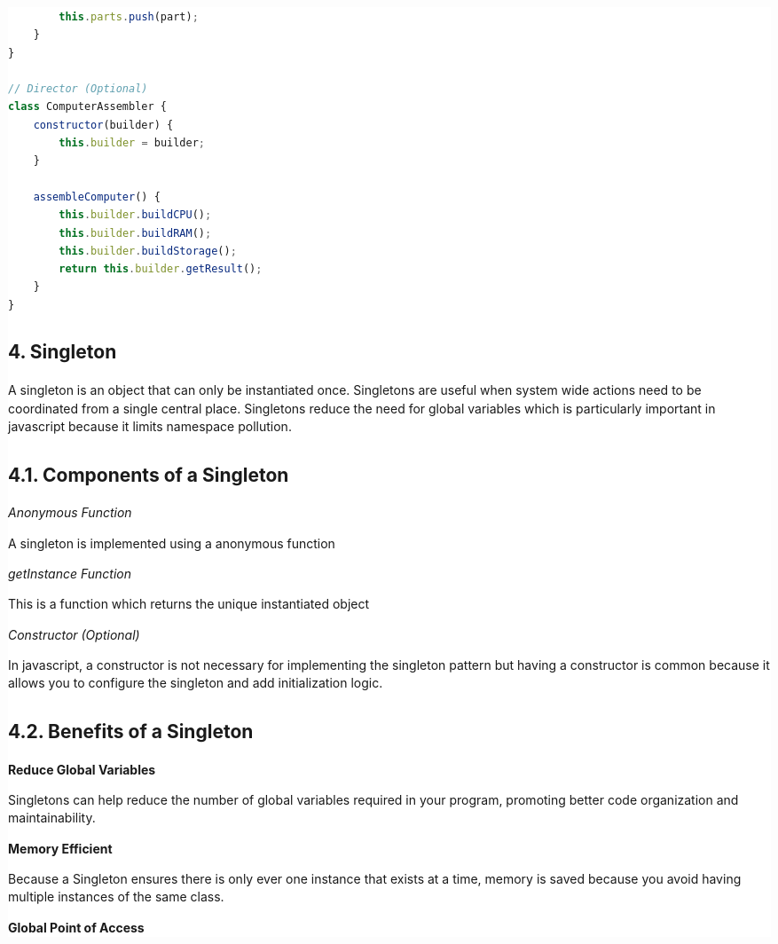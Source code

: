 ```Javascript
        this.parts.push(part);
    }
}

// Director (Optional)
class ComputerAssembler {
    constructor(builder) {
        this.builder = builder;
    }

    assembleComputer() {
        this.builder.buildCPU();
        this.builder.buildRAM();
        this.builder.buildStorage();
        return this.builder.getResult();
    }
}
```

## 4. Singleton

A singleton is an object that can only be instantiated once. Singletons are useful when system wide actions need to be coordinated from a single central place. Singletons reduce the need for global variables which is particularly important in javascript because it limits namespace pollution.

## 4.1. Components of a Singleton

*Anonymous Function*

A singleton is implemented using a anonymous function

*getInstance Function*

This is a function which returns the unique instantiated object

*Constructor (Optional)* 

In javascript, a constructor is not necessary for implementing the singleton pattern but having a constructor is common because it allows you to configure the singleton and add initialization logic. 

## 4.2. Benefits of a Singleton

**Reduce Global Variables**

Singletons can help reduce the number of global variables required in your program, promoting better code organization and maintainability. 

**Memory Efficient**

Because a Singleton ensures there is only ever one instance that exists at a time, memory is saved because you avoid having multiple instances of the same class.

**Global Point of Access**

